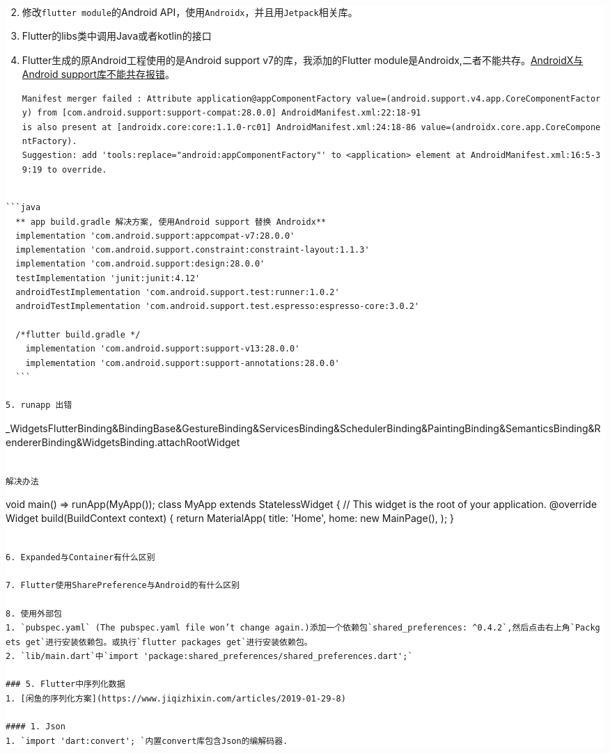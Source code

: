 2. 修改`flutter module`的Android API，使用`Androidx`，并且用`Jetpack`相关库。

3. Flutter的libs类中调用Java或者kotlin的接口

4. Flutter生成的原Android工程使用的是Android support v7的库，我添加的Flutter module是Androidx,二者不能共存。[AndroidX与Android support库不能共存报错](https://www.jianshu.com/p/f7a7a8765294)。

	```
	Manifest merger failed : Attribute application@appComponentFactory value=(android.support.v4.app.CoreComponentFactory) from [com.android.support:support-compat:28.0.0] AndroidManifest.xml:22:18-91
  	is also present at [androidx.core:core:1.1.0-rc01] AndroidManifest.xml:24:18-86 value=(androidx.core.app.CoreComponentFactory).
  	Suggestion: add 'tools:replace="android:appComponentFactory"' to <application> element at AndroidManifest.xml:16:5-39:19 to override.
  ```
  
  ```java
    ** app build.gradle 解决方案, 使用Android support 替换 Androidx**
    implementation 'com.android.support:appcompat-v7:28.0.0'
    implementation 'com.android.support.constraint:constraint-layout:1.1.3'
    implementation 'com.android.support:design:28.0.0'
    testImplementation 'junit:junit:4.12'
    androidTestImplementation 'com.android.support.test:runner:1.0.2'
    androidTestImplementation 'com.android.support.test.espresso:espresso-core:3.0.2'
  
    /*flutter build.gradle */
	  implementation 'com.android.support:support-v13:28.0.0'
	  implementation 'com.android.support:support-annotations:28.0.0'
	```
	
5. runapp 出错

  ```
  _WidgetsFlutterBinding&BindingBase&GestureBinding&ServicesBinding&SchedulerBinding&PaintingBinding&SemanticsBinding&RendererBinding&WidgetsBinding.attachRootWidget
  ```

  解决办法

  ```
  void main() => runApp(MyApp());
  class MyApp extends StatelessWidget {
  // This widget is the root of your application.
  @override
  Widget build(BuildContext context) {
    return MaterialApp(
      title: 'Home',
      home: new MainPage(),
    );
  }
  ```

6. Expanded与Container有什么区别

7. Flutter使用SharePreference与Android的有什么区别

8. 使用外部包
  1. `pubspec.yaml` (The pubspec.yaml file won’t change again.)添加一个依赖包`shared_preferences: ^0.4.2`,然后点击右上角`Packgets get`进行安装依赖包。或执行`flutter packages get`进行安装依赖包。
  2. `lib/main.dart`中`import 'package:shared_preferences/shared_preferences.dart';`

### 5. Flutter中序列化数据
1. [闲鱼的序列化方案](https://www.jiqizhixin.com/articles/2019-01-29-8)

#### 1. Json
1. `import 'dart:convert'; `内置convert库包含Json的编解码器.
  ```